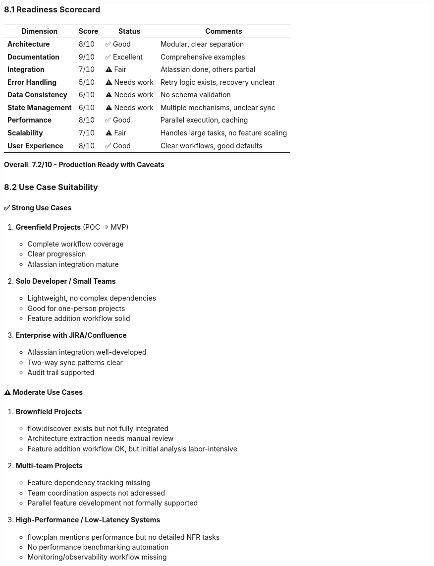 ### 8.1 Readiness Scorecard

| Dimension | Score | Status | Comments |
|-----------|-------|--------|----------|
| **Architecture** | 8/10 | ✅ Good | Modular, clear separation |
| **Documentation** | 9/10 | ✅ Excellent | Comprehensive examples |
| **Integration** | 7/10 | ⚠️ Fair | Atlassian done, others partial |
| **Error Handling** | 5/10 | ⚠️ Needs work | Retry logic exists, recovery unclear |
| **Data Consistency** | 6/10 | ⚠️ Needs work | No schema validation |
| **State Management** | 6/10 | ⚠️ Needs work | Multiple mechanisms, unclear sync |
| **Performance** | 8/10 | ✅ Good | Parallel execution, caching |
| **Scalability** | 7/10 | ⚠️ Fair | Handles large tasks, no feature scaling |
| **User Experience** | 8/10 | ✅ Good | Clear workflows, good defaults |

**Overall**: **7.2/10 - Production Ready with Caveats**

### 8.2 Use Case Suitability

#### ✅ Strong Use Cases
1. **Greenfield Projects** (POC → MVP)
   - Complete workflow coverage
   - Clear progression
   - Atlassian integration mature

2. **Solo Developer / Small Teams**
   - Lightweight, no complex dependencies
   - Good for one-person projects
   - Feature addition workflow solid

3. **Enterprise with JIRA/Confluence**
   - Atlassian integration well-developed
   - Two-way sync patterns clear
   - Audit trail supported

#### ⚠️ Moderate Use Cases
1. **Brownfield Projects**
   - flow:discover exists but not fully integrated
   - Architecture extraction needs manual review
   - Feature addition workflow OK, but initial analysis labor-intensive

2. **Multi-team Projects**
   - Feature dependency tracking missing
   - Team coordination aspects not addressed
   - Parallel feature development not formally supported

3. **High-Performance / Low-Latency Systems**
   - flow:plan mentions performance but no detailed NFR tasks
   - No performance benchmarking automation
   - Monitoring/observability workflow missing
